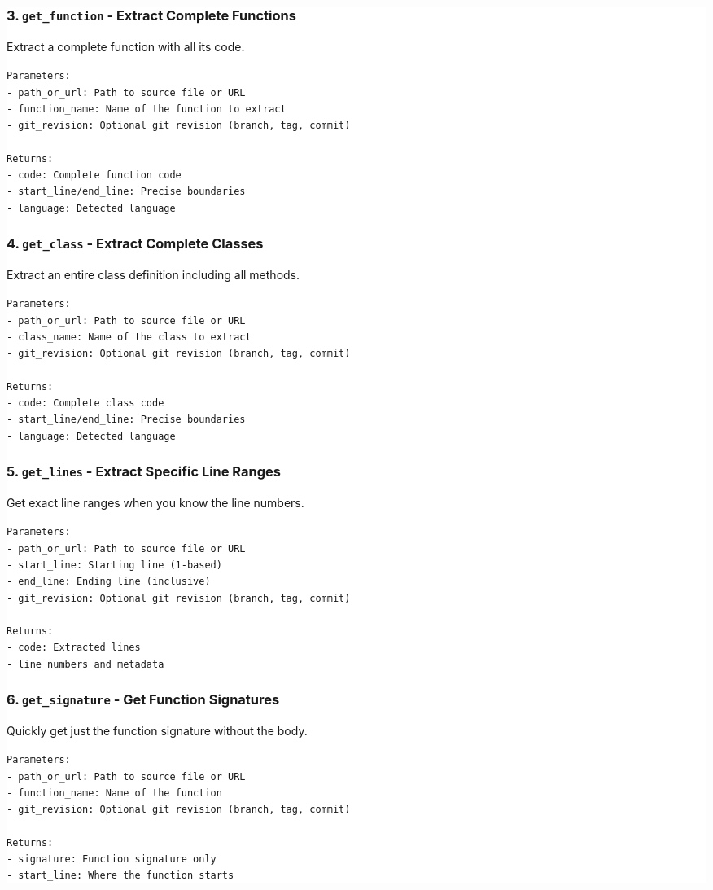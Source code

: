 ### 3. `get_function` - Extract Complete Functions
Extract a complete function with all its code.

```
Parameters:
- path_or_url: Path to source file or URL
- function_name: Name of the function to extract
- git_revision: Optional git revision (branch, tag, commit)

Returns:
- code: Complete function code
- start_line/end_line: Precise boundaries
- language: Detected language
```

### 4. `get_class` - Extract Complete Classes
Extract an entire class definition including all methods.

```
Parameters:
- path_or_url: Path to source file or URL
- class_name: Name of the class to extract
- git_revision: Optional git revision (branch, tag, commit)

Returns:
- code: Complete class code
- start_line/end_line: Precise boundaries
- language: Detected language
```

### 5. `get_lines` - Extract Specific Line Ranges
Get exact line ranges when you know the line numbers.

```
Parameters:
- path_or_url: Path to source file or URL
- start_line: Starting line (1-based)
- end_line: Ending line (inclusive)
- git_revision: Optional git revision (branch, tag, commit)

Returns:
- code: Extracted lines
- line numbers and metadata
```

### 6. `get_signature` - Get Function Signatures
Quickly get just the function signature without the body.

```
Parameters:
- path_or_url: Path to source file or URL
- function_name: Name of the function
- git_revision: Optional git revision (branch, tag, commit)

Returns:
- signature: Function signature only
- start_line: Where the function starts
```
